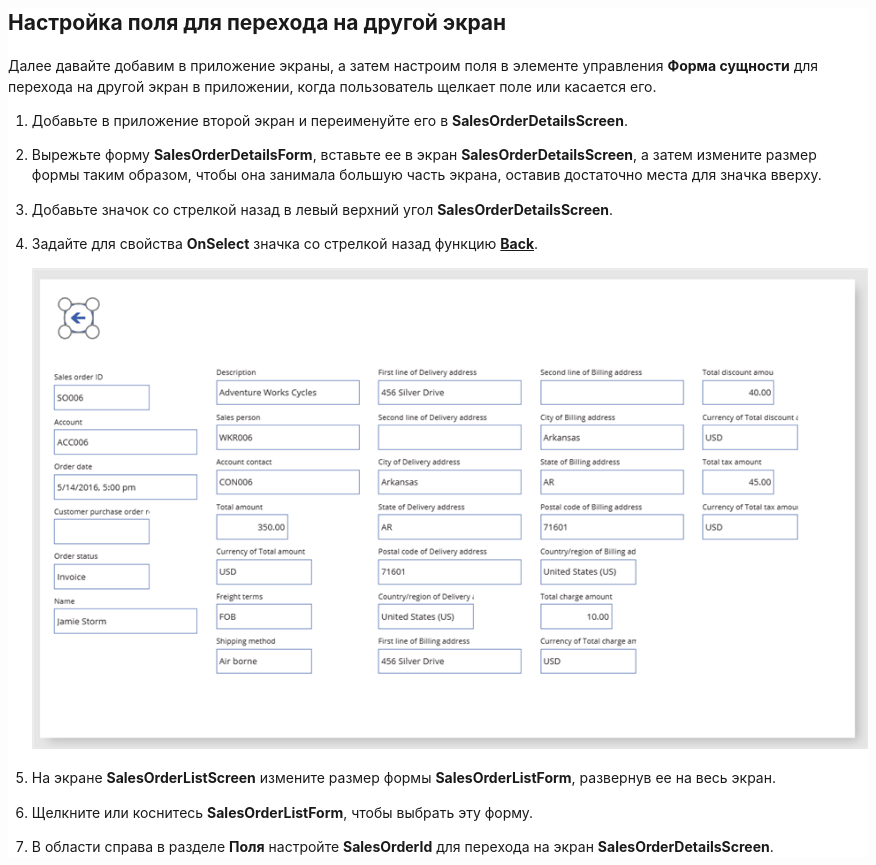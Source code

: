 
## <a name="configure-a-field-to-navigate-to-another-screen"></a>Настройка поля для перехода на другой экран
Далее давайте добавим в приложение экраны, а затем настроим поля в элементе управления **Форма сущности** для перехода на другой экран в приложении, когда пользователь щелкает поле или касается его.  

1. Добавьте в приложение второй экран и переименуйте его в **SalesOrderDetailsScreen**.
2. Вырежьте форму **SalesOrderDetailsForm**, вставьте ее в экран **SalesOrderDetailsScreen**, а затем измените размер формы таким образом, чтобы она занимала большую часть экрана, оставив достаточно места для значка вверху.
3. Добавьте значок со стрелкой назад в левый верхний угол **SalesOrderDetailsScreen**.
4. Задайте для свойства **OnSelect** значка со стрелкой назад функцию [**Back**](functions/function-navigate.md).  
   
    ![](media/entity-form-control/entityform-tutorial-01-14.png)
5. На экране **SalesOrderListScreen** измените размер формы **SalesOrderListForm**, развернув ее на весь экран.
6. Щелкните или коснитесь **SalesOrderListForm**, чтобы выбрать эту форму.
7. В области справа в разделе **Поля** настройте **SalesOrderId** для перехода на экран **SalesOrderDetailsScreen**.  
   